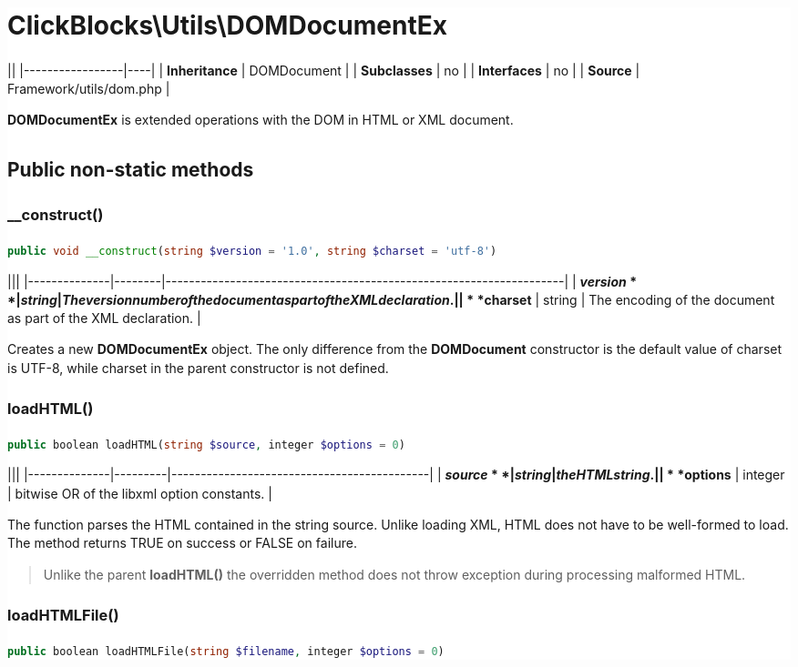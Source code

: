 # ClickBlocks\Utils\DOMDocumentEx #

||
|-----------------|----|
| **Inheritance** | DOMDocument |
| **Subclasses**  | no |
| **Interfaces**  | no |
| **Source**      | Framework/utils/dom.php |

**DOMDocumentEx** is extended operations with the DOM in HTML or XML document.

## Public non-static methods ##

### **__construct()**

```php
public void __construct(string $version = '1.0', string $charset = 'utf-8')
```

|||
|--------------|--------|--------------------------------------------------------------------|
| **$version** | string | The version number of the document as part of the XML declaration. |
| **$charset** | string | The encoding of the document as part of the XML declaration.       |

Creates a new **DOMDocumentEx** object. The only difference from the **DOMDocument** constructor is the default value of charset is UTF-8, while charset in the parent constructor is not defined.

### **loadHTML()**

```php
public boolean loadHTML(string $source, integer $options = 0)
```

|||
|--------------|---------|--------------------------------------------|
| **$source**  | string  | the HTML string.                           |
| **$options** | integer | bitwise OR of the libxml option constants. |

The function parses the HTML contained in the string source. Unlike loading XML, HTML does not have to be well-formed to load. The method returns TRUE on success or FALSE on failure.

> Unlike the parent **loadHTML()** the overridden method does not throw exception during processing malformed HTML.

### **loadHTMLFile()**

```php
public boolean loadHTMLFile(string $filename, integer $options = 0)
```
